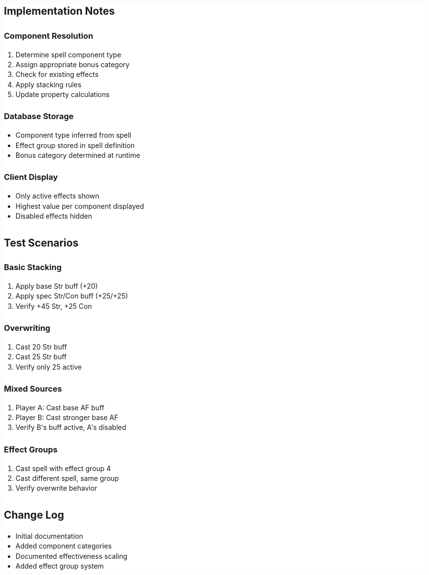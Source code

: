 ## Implementation Notes

### Component Resolution
1. Determine spell component type
2. Assign appropriate bonus category
3. Check for existing effects
4. Apply stacking rules
5. Update property calculations

### Database Storage
- Component type inferred from spell
- Effect group stored in spell definition
- Bonus category determined at runtime

### Client Display
- Only active effects shown
- Highest value per component displayed
- Disabled effects hidden

## Test Scenarios

### Basic Stacking
1. Apply base Str buff (+20)
2. Apply spec Str/Con buff (+25/+25)
3. Verify +45 Str, +25 Con

### Overwriting
1. Cast 20 Str buff
2. Cast 25 Str buff
3. Verify only 25 active

### Mixed Sources
1. Player A: Cast base AF buff
2. Player B: Cast stronger base AF
3. Verify B's buff active, A's disabled

### Effect Groups
1. Cast spell with effect group 4
2. Cast different spell, same group
3. Verify overwrite behavior

## Change Log
- Initial documentation
- Added component categories
- Documented effectiveness scaling
- Added effect group system 